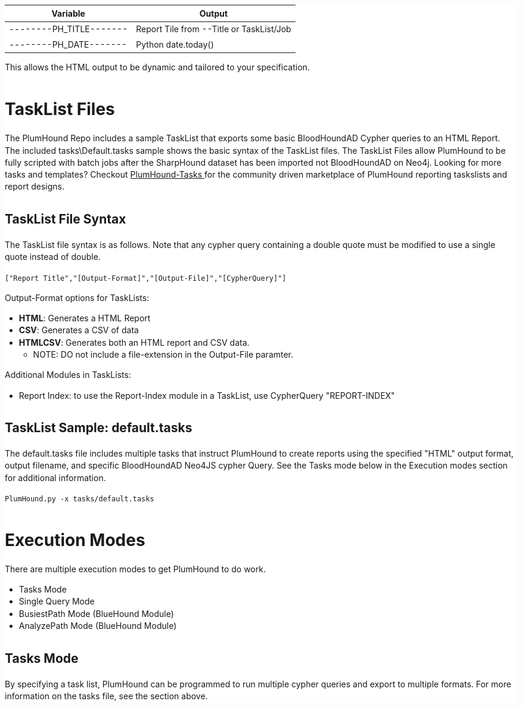 
| Variable                | Output                                   |
|-------------------------|------------------------------------------|
| --------PH_TITLE------- | Report Tile from --Title or TaskList/Job |
| --------PH_DATE------- | Python date.today()|

This allows the HTML output to be dynamic and tailored to your specification.



# TaskList Files
The PlumHound Repo includes a sample TaskList that exports some basic BloodHoundAD Cypher queries to an HTML Report.  The included tasks\Default.tasks sample shows the basic syntax of the TaskList files.  The TaskList Files allow PlumHound to be fully scripted with batch jobs after the SharpHound dataset has been imported not BloodHoundAD on Neo4j. 
Looking for more tasks and templates? Checkout [PlumHound-Tasks ](https://github.com/DefensiveOrigins/PlumHound-Tasks)for the community driven marketplace of PlumHound reporting taskslists and report designs.


## TaskList File Syntax
The TaskList file syntax is as follows. Note that any cypher query containing a double quote must be modified to use a single quote instead of double.

```plaintext
["Report Title","[Output-Format]","[Output-File]","[CypherQuery]"]
```

Output-Format options for TaskLists:
* **HTML**: Generates a HTML Report
* **CSV**: Generates a CSV of data
* **HTMLCSV**: Generates both an HTML report and CSV data.  
  * NOTE: DO not include a file-extension in the Output-File paramter.

Additional Modules in TaskLists:
* Report Index: to use the Report-Index module in a TaskList, use CypherQuery "REPORT-INDEX"

## TaskList Sample: default.tasks
The default.tasks file includes multiple tasks that instruct PlumHound to create reports using the specified "HTML" output format, output filename, and specific BloodHoundAD Neo4JS cypher Query. 
See the Tasks mode below in the Execution modes section for additional information. 
```
PlumHound.py -x tasks/default.tasks
```


# Execution Modes

There are multiple execution modes to get PlumHound to do work. 
* Tasks Mode
* Single Query Mode
* BusiestPath Mode (BlueHound Module)
* AnalyzePath Mode (BlueHound Module)

## Tasks Mode
By specifying a task list, PlumHound can be programmed to run multiple cypher queries and export to multiple formats.
For more information on the tasks file, see the section above.
